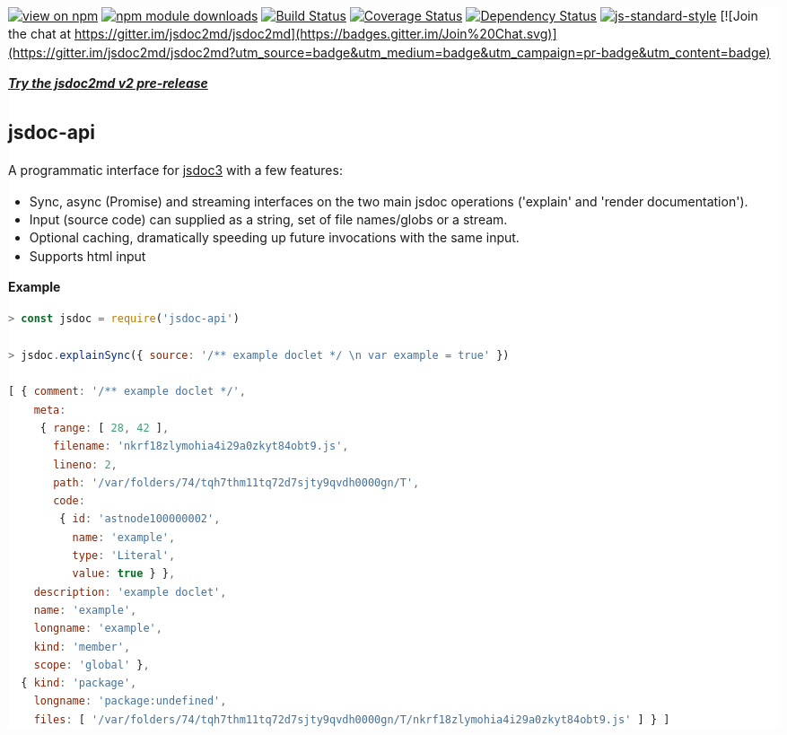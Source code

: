 [![view on npm](http://img.shields.io/npm/v/jsdoc-api.svg)](https://www.npmjs.org/package/jsdoc-api)
[![npm module downloads](http://img.shields.io/npm/dt/jsdoc-api.svg)](https://www.npmjs.org/package/jsdoc-api)
[![Build Status](https://travis-ci.org/jsdoc2md/jsdoc-api.svg?branch=master)](https://travis-ci.org/jsdoc2md/jsdoc-api)
[![Coverage Status](https://coveralls.io/repos/jsdoc2md/jsdoc-api/badge.svg?branch=master&service=github)](https://coveralls.io/github/jsdoc2md/jsdoc-api?branch=master)
[![Dependency Status](https://david-dm.org/jsdoc2md/jsdoc-api.svg)](https://david-dm.org/jsdoc2md/jsdoc-api)
[![js-standard-style](https://img.shields.io/badge/code%20style-standard-brightgreen.svg)](https://github.com/feross/standard)
[![Join the chat at https://gitter.im/jsdoc2md/jsdoc2md](https://badges.gitter.im/Join%20Chat.svg)](https://gitter.im/jsdoc2md/jsdoc2md?utm_source=badge&utm_medium=badge&utm_campaign=pr-badge&utm_content=badge)

***[Try the jsdoc2md v2 pre-release](https://github.com/jsdoc2md/jsdoc-to-markdown/releases)***

<a name="module_jsdoc-api"></a>

## jsdoc-api
A programmatic interface for [jsdoc3](https://github.com/jsdoc3/jsdoc) with a few features:

- Sync, async (Promise) and streaming interfaces on the two main jsdoc operations ('explain' and 'render documentation').
- Input (source code) can supplied as a string, set of file names/globs or a stream.
- Optional caching, dramatically speeding up future invocations with the same input.
- Supports html input

**Example**  
```js
> const jsdoc = require('jsdoc-api')

> jsdoc.explainSync({ source: '/** example doclet *∕ \n var example = true' })

[ { comment: '/** example doclet *∕',
    meta:
     { range: [ 28, 42 ],
       filename: 'nkrf18zlymohia4i29a0zkyt84obt9.js',
       lineno: 2,
       path: '/var/folders/74/tqh7thm11tq72d7sjty9qvdh0000gn/T',
       code:
        { id: 'astnode100000002',
          name: 'example',
          type: 'Literal',
          value: true } },
    description: 'example doclet',
    name: 'example',
    longname: 'example',
    kind: 'member',
    scope: 'global' },
  { kind: 'package',
    longname: 'package:undefined',
    files: [ '/var/folders/74/tqh7thm11tq72d7sjty9qvdh0000gn/T/nkrf18zlymohia4i29a0zkyt84obt9.js' ] } ]
```
